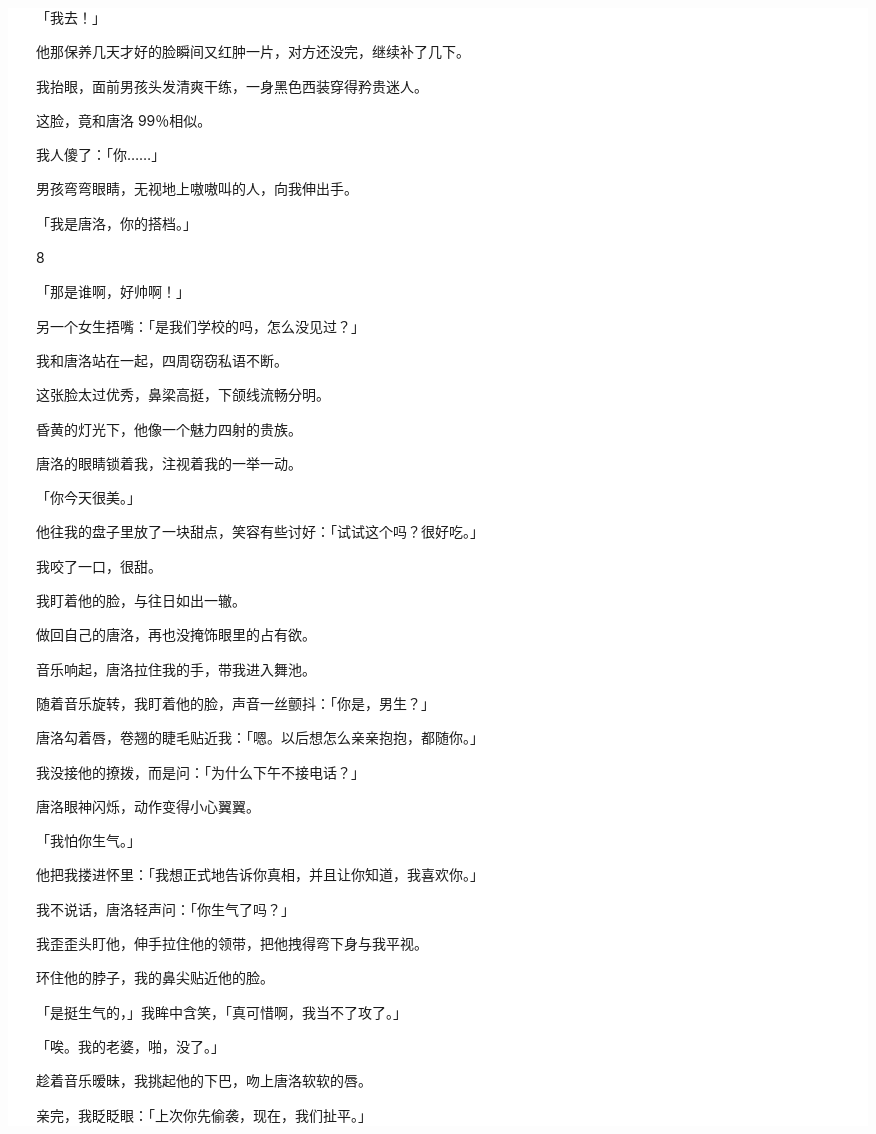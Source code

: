 &emsp;&emsp;「我去！」  
  
&emsp;&emsp;他那保养几天才好的脸瞬间又红肿一片，对方还没完，继续补了几下。  
  
&emsp;&emsp;我抬眼，面前男孩头发清爽干练，一身黑色西装穿得矜贵迷人。  
  
&emsp;&emsp;这脸，竟和唐洛 99％相似。  
  
&emsp;&emsp;我人傻了：「你……」  
  
&emsp;&emsp;男孩弯弯眼睛，无视地上嗷嗷叫的人，向我伸出手。  
  
&emsp;&emsp;「我是唐洛，你的搭档。」  
  
&emsp;&emsp;8  
  
&emsp;&emsp;「那是谁啊，好帅啊！」  
  
&emsp;&emsp;另一个女生捂嘴：「是我们学校的吗，怎么没见过？」  
  
&emsp;&emsp;我和唐洛站在一起，四周窃窃私语不断。  
  
&emsp;&emsp;这张脸太过优秀，鼻梁高挺，下颌线流畅分明。  
  
&emsp;&emsp;昏黄的灯光下，他像一个魅力四射的贵族。  
  
&emsp;&emsp;唐洛的眼睛锁着我，注视着我的一举一动。  
  
&emsp;&emsp;「你今天很美。」  
  
&emsp;&emsp;他往我的盘子里放了一块甜点，笑容有些讨好：「试试这个吗？很好吃。」  
  
&emsp;&emsp;我咬了一口，很甜。  
  
&emsp;&emsp;我盯着他的脸，与往日如出一辙。  
  
&emsp;&emsp;做回自己的唐洛，再也没掩饰眼里的占有欲。  
  
&emsp;&emsp;音乐响起，唐洛拉住我的手，带我进入舞池。  
  
&emsp;&emsp;随着音乐旋转，我盯着他的脸，声音一丝颤抖：「你是，男生？」  
  
&emsp;&emsp;唐洛勾着唇，卷翘的睫毛贴近我：「嗯。以后想怎么亲亲抱抱，都随你。」  
  
&emsp;&emsp;我没接他的撩拨，而是问：「为什么下午不接电话？」  
  
&emsp;&emsp;唐洛眼神闪烁，动作变得小心翼翼。  
  
&emsp;&emsp;「我怕你生气。」  
  
&emsp;&emsp;他把我搂进怀里：「我想正式地告诉你真相，并且让你知道，我喜欢你。」  
  
&emsp;&emsp;我不说话，唐洛轻声问：「你生气了吗？」  
  
&emsp;&emsp;我歪歪头盯他，伸手拉住他的领带，把他拽得弯下身与我平视。  
  
&emsp;&emsp;环住他的脖子，我的鼻尖贴近他的脸。  
  
&emsp;&emsp;「是挺生气的，」我眸中含笑，「真可惜啊，我当不了攻了。」  
  
&emsp;&emsp;「唉。我的老婆，啪，没了。」  
  
&emsp;&emsp;趁着音乐暧昧，我挑起他的下巴，吻上唐洛软软的唇。  
  
&emsp;&emsp;亲完，我眨眨眼：「上次你先偷袭，现在，我们扯平。」  
  